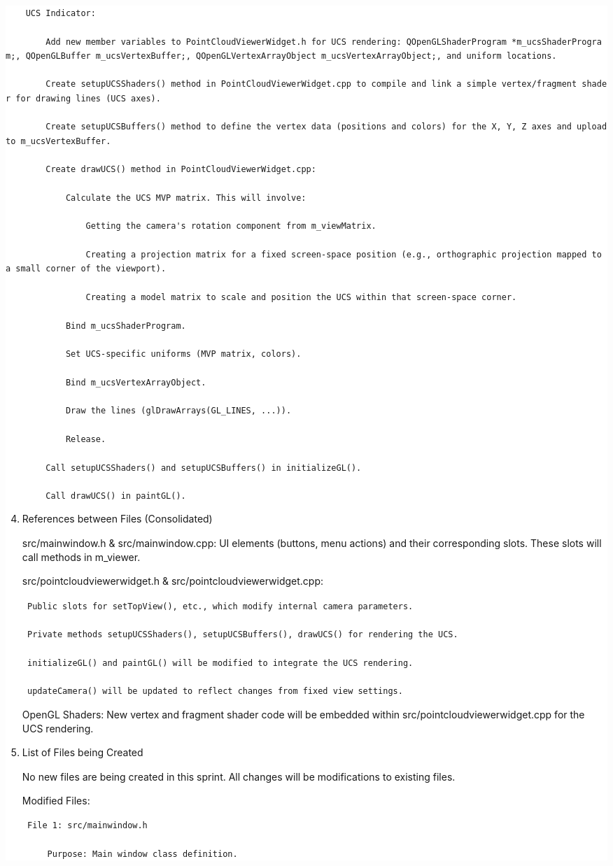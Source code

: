         UCS Indicator:

            Add new member variables to PointCloudViewerWidget.h for UCS rendering: QOpenGLShaderProgram *m_ucsShaderProgram;, QOpenGLBuffer m_ucsVertexBuffer;, QOpenGLVertexArrayObject m_ucsVertexArrayObject;, and uniform locations.

            Create setupUCSShaders() method in PointCloudViewerWidget.cpp to compile and link a simple vertex/fragment shader for drawing lines (UCS axes).

            Create setupUCSBuffers() method to define the vertex data (positions and colors) for the X, Y, Z axes and upload to m_ucsVertexBuffer.

            Create drawUCS() method in PointCloudViewerWidget.cpp:

                Calculate the UCS MVP matrix. This will involve:

                    Getting the camera's rotation component from m_viewMatrix.

                    Creating a projection matrix for a fixed screen-space position (e.g., orthographic projection mapped to a small corner of the viewport).

                    Creating a model matrix to scale and position the UCS within that screen-space corner.

                Bind m_ucsShaderProgram.

                Set UCS-specific uniforms (MVP matrix, colors).

                Bind m_ucsVertexArrayObject.

                Draw the lines (glDrawArrays(GL_LINES, ...)).

                Release.

            Call setupUCSShaders() and setupUCSBuffers() in initializeGL().

            Call drawUCS() in paintGL().

4. References between Files (Consolidated)

    src/mainwindow.h & src/mainwindow.cpp: UI elements (buttons, menu actions) and their corresponding slots. These slots will call methods in m_viewer.

    src/pointcloudviewerwidget.h & src/pointcloudviewerwidget.cpp:

        Public slots for setTopView(), etc., which modify internal camera parameters.

        Private methods setupUCSShaders(), setupUCSBuffers(), drawUCS() for rendering the UCS.

        initializeGL() and paintGL() will be modified to integrate the UCS rendering.

        updateCamera() will be updated to reflect changes from fixed view settings.

    OpenGL Shaders: New vertex and fragment shader code will be embedded within src/pointcloudviewerwidget.cpp for the UCS rendering.

5. List of Files being Created

    No new files are being created in this sprint. All changes will be modifications to existing files.

    Modified Files:

        File 1: src/mainwindow.h

            Purpose: Main window class definition.
